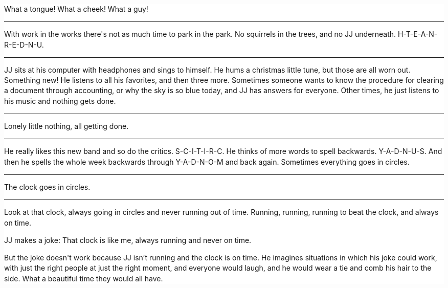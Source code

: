 What a tongue!
What a cheek!
What a guy!

------

With work in the works there's not as much time to park in the park.
No squirrels in the trees,
and no JJ underneath.
H-T-E-A-N-R-E-D-N-U.

------

JJ sits at his computer with headphones and sings to himself.
He hums a christmas little tune,
but those are all worn out.
Something new!
He listens to all his favorites,
and then three more.
Sometimes someone wants to know the procedure
for clearing a document through accounting,
or why the sky is so blue today,
and JJ has answers for everyone.
Other times,
he just listens to his music and nothing gets done.

------

Lonely little nothing, all getting done.

------

He really likes this new band and so do the critics.
S-C-I-T-I-R-C.
He thinks of more words to spell backwards.
Y-A-D-N-U-S.
And then he spells the whole week backwards
through Y-A-D-N-O-M and back again.
Sometimes everything goes in circles.

------

The clock goes in circles.

------

Look at that clock,
always going in circles and never running out of time.
Running, running, running to beat the clock,
and always on time.

JJ makes a joke:
That clock is like me,
always running and never on time.

But the joke doesn't work because JJ isn’t running
and the clock is on time.
He imagines situations in which his joke could work,
with just the right people at just the right moment,
and everyone would laugh,
and he would wear a tie and comb his hair to the side.
What a beautiful time they would all have.
